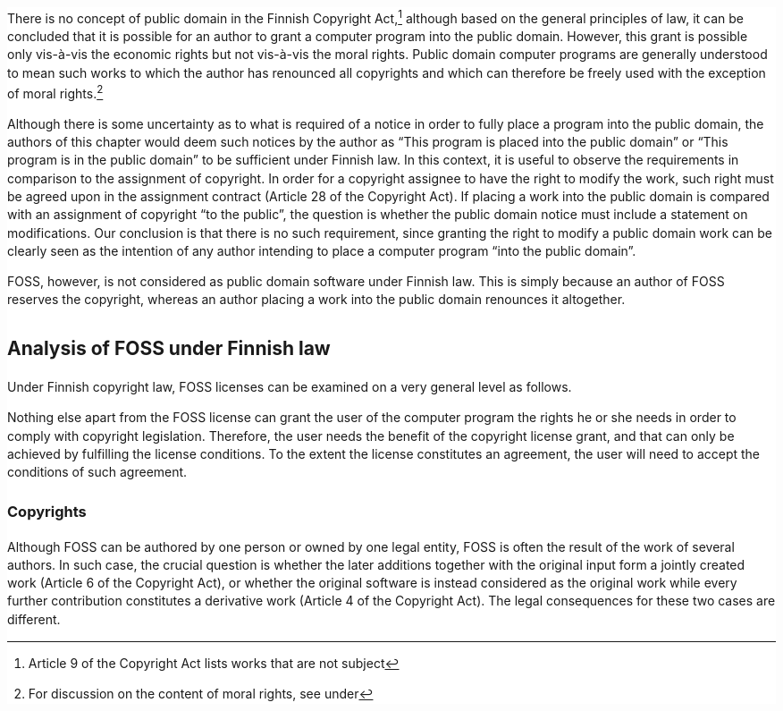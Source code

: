 There is no concept of public domain in the Finnish Copyright Act,[^12]
although based on the general principles of law, it can be concluded
that it is possible for an author to grant a computer program into the
public domain. However, this grant is possible only vis-à-vis the
economic rights but not vis-à-vis the moral rights. Public domain
computer programs are generally understood to mean such works to which
the author has renounced all copyrights and which can therefore be
freely used with the exception of moral rights.[^13]

Although there is some uncertainty as to what is required of a notice in
order to fully place a program into the public domain, the authors of
this chapter would deem such notices by the author as “This program is
placed into the public domain” or “This program is in the public domain”
to be sufficient under Finnish law. In this context, it is useful to
observe the requirements in comparison to the assignment of copyright.
In order for a copyright assignee to have the right to modify the work,
such right must be agreed upon in the assignment contract (Article 28 of
the Copyright Act). If placing a work into the public domain is compared
with an assignment of copyright “to the public”, the question is whether
the public domain notice must include a statement on modifications. Our
conclusion is that there is no such requirement, since granting the
right to modify a public domain work can be clearly seen as the
intention of any author intending to place a computer program “into the
public domain”.

FOSS, however, is not considered as public domain software under Finnish
law. This is simply because an author of FOSS reserves the copyright,
whereas an author placing a work into the public domain renounces it
altogether.

Analysis of FOSS under Finnish law
----------------------------------

Under Finnish copyright law, FOSS licenses can be examined on a very
general level as follows.

Nothing else apart from the FOSS license can grant the user of the
computer program the rights he or she needs in order to comply with
copyright legislation. Therefore, the user needs the benefit of the
copyright license grant, and that can only be achieved by fulfilling the
license conditions. To the extent the license constitutes an agreement,
the user will need to accept the conditions of such agreement.

### Copyrights

Although FOSS can be authored by one person or owned by one legal
entity, FOSS is often the result of the work of several authors. In such
case, the crucial question is whether the later additions together with
the original input form a jointly created work (Article 6 of the
Copyright Act), or whether the original software is instead considered
as the original work while every further contribution constitutes a
derivative work (Article 4 of the Copyright Act). The legal consequences
for these two cases are different.


[^1]: Official Finnish version:
[^2]: The first of the amendments was enacted prior to the Directive, as
[^3]: Article 1, paragraph 3 of the Computer Programs Directive
[^4]: See Haarmann 2005, pages 62 and 74. This interpretation, however,
[^5]: Preparatory works HE 161/90 (Government Proposal for amending the
[^6]: There are no Supreme Court prejudicates where the Court would have
[^7]: See preparatory works Government Proposal HE 161/90, under Article
[^8]: These arguments have been presented in the preparatory works of
[^9]: This is a logical conclusion based on the wording of Article 4 of
[^10]: This has been described in more detail under
[^11]: The legal criteria and case-law on the threshold of copyright
[^12]: Article 9 of the Copyright Act lists works that are not subject
[^13]: For discussion on the content of moral rights, see under
[^14]: Haarmann 2005, page 104.
[^15]: FSFE (Free Software Foundation Europe) recommends that developers
[^16]: This has been discussed earlier under
[^17]: B. PERENS, “The Open Source Definition”, *Open Sources: Voices
[^18]: Nor the principles (freedoms) of the Free Software movement, nor
[^19]: E.g., GPL version 3 Art. 5 stipulates: “You must license the
[^20]: The Copyright Council is a government-appointed council which